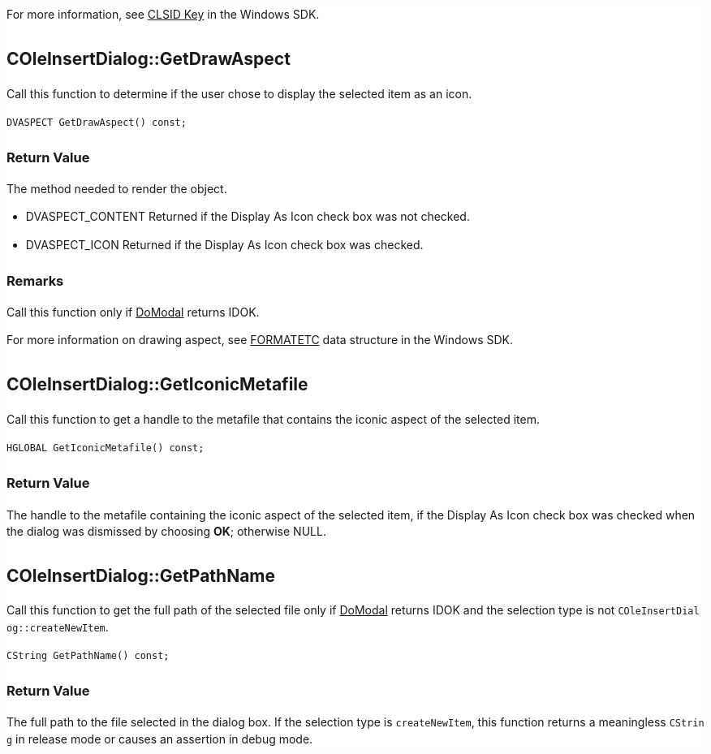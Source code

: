 For more information, see [CLSID Key](/windows/desktop/com/clsid-key-hklm) in the Windows SDK.

##  <a name="getdrawaspect"></a>  COleInsertDialog::GetDrawAspect

Call this function to determine if the user chose to display the selected item as an icon.

```
DVASPECT GetDrawAspect() const;
```

### Return Value

The method needed to render the object.

- DVASPECT_CONTENT Returned if the Display As Icon check box was not checked.

- DVASPECT_ICON Returned if the Display As Icon check box was checked.

### Remarks

Call this function only if [DoModal](#domodal) returns IDOK.

For more information on drawing aspect, see [FORMATETC](/windows/desktop/api/objidl/ns-objidl-tagformatetc) data structure in the Windows SDK.

##  <a name="geticonicmetafile"></a>  COleInsertDialog::GetIconicMetafile

Call this function to get a handle to the metafile that contains the iconic aspect of the selected item.

```
HGLOBAL GetIconicMetafile() const;
```

### Return Value

The handle to the metafile containing the iconic aspect of the selected item, if the Display As Icon check box was checked when the dialog was dismissed by choosing **OK**; otherwise NULL.

##  <a name="getpathname"></a>  COleInsertDialog::GetPathName

Call this function to get the full path of the selected file only if [DoModal](#domodal) returns IDOK and the selection type is not `COleInsertDialog::createNewItem`.

```
CString GetPathName() const;
```

### Return Value

The full path to the file selected in the dialog box. If the selection type is `createNewItem`, this function returns a meaningless `CString` in release mode or causes an assertion in debug mode.
